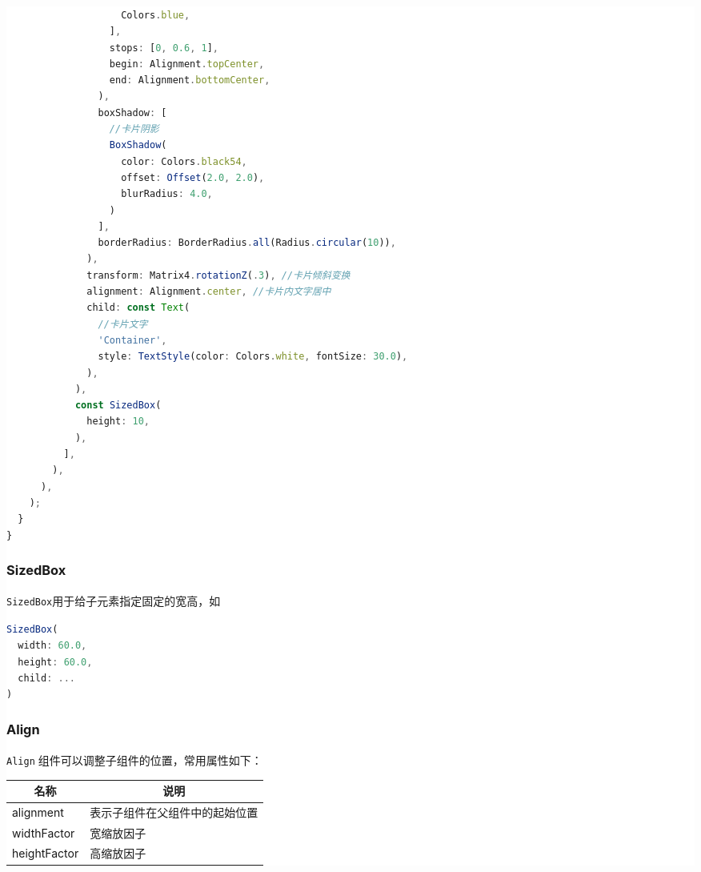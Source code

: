 ```js
                    Colors.blue,
                  ],
                  stops: [0, 0.6, 1],
                  begin: Alignment.topCenter,
                  end: Alignment.bottomCenter,
                ),
                boxShadow: [
                  //卡片阴影
                  BoxShadow(
                    color: Colors.black54,
                    offset: Offset(2.0, 2.0),
                    blurRadius: 4.0,
                  )
                ],
                borderRadius: BorderRadius.all(Radius.circular(10)),
              ),
              transform: Matrix4.rotationZ(.3), //卡片倾斜变换
              alignment: Alignment.center, //卡片内文字居中
              child: const Text(
                //卡片文字
                'Container',
                style: TextStyle(color: Colors.white, fontSize: 30.0),
              ),
            ),
            const SizedBox(
              height: 10,
            ),
          ],
        ),
      ),
    );
  }
}
```

### SizedBox

`SizedBox`用于给子元素指定固定的宽高，如

```js
SizedBox(
  width: 60.0,
  height: 60.0,
  child: ...
)
```

### Align

`Align` 组件可以调整子组件的位置，常用属性如下：

| 名称         | 说明                           |
| ------------ | ------------------------------ |
| alignment    | 表示子组件在父组件中的起始位置 |
| widthFactor  | 宽缩放因子                     |
| heightFactor | 高缩放因子                     |
